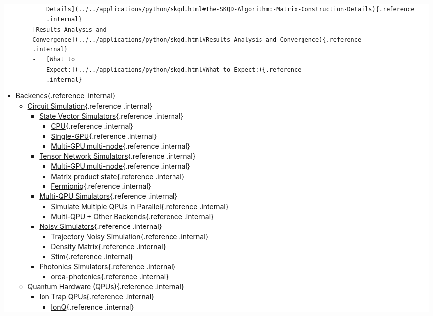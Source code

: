                 Details](../../applications/python/skqd.html#The-SKQD-Algorithm:-Matrix-Construction-Details){.reference
                .internal}
        -   [Results Analysis and
            Convergence](../../applications/python/skqd.html#Results-Analysis-and-Convergence){.reference
            .internal}
            -   [What to
                Expect:](../../applications/python/skqd.html#What-to-Expect:){.reference
                .internal}
-   [Backends](../backends/backends.html){.reference .internal}
    -   [Circuit Simulation](../backends/simulators.html){.reference
        .internal}
        -   [State Vector
            Simulators](../backends/sims/svsims.html){.reference
            .internal}
            -   [CPU](../backends/sims/svsims.html#cpu){.reference
                .internal}
            -   [Single-GPU](../backends/sims/svsims.html#single-gpu){.reference
                .internal}
            -   [Multi-GPU
                multi-node](../backends/sims/svsims.html#multi-gpu-multi-node){.reference
                .internal}
        -   [Tensor Network
            Simulators](../backends/sims/tnsims.html){.reference
            .internal}
            -   [Multi-GPU
                multi-node](../backends/sims/tnsims.html#multi-gpu-multi-node){.reference
                .internal}
            -   [Matrix product
                state](../backends/sims/tnsims.html#matrix-product-state){.reference
                .internal}
            -   [Fermioniq](../backends/sims/tnsims.html#fermioniq){.reference
                .internal}
        -   [Multi-QPU
            Simulators](../backends/sims/mqpusims.html){.reference
            .internal}
            -   [Simulate Multiple QPUs in
                Parallel](../backends/sims/mqpusims.html#simulate-multiple-qpus-in-parallel){.reference
                .internal}
            -   [Multi-QPU + Other
                Backends](../backends/sims/mqpusims.html#multi-qpu-other-backends){.reference
                .internal}
        -   [Noisy Simulators](../backends/sims/noisy.html){.reference
            .internal}
            -   [Trajectory Noisy
                Simulation](../backends/sims/noisy.html#trajectory-noisy-simulation){.reference
                .internal}
            -   [Density
                Matrix](../backends/sims/noisy.html#density-matrix){.reference
                .internal}
            -   [Stim](../backends/sims/noisy.html#stim){.reference
                .internal}
        -   [Photonics
            Simulators](../backends/sims/photonics.html){.reference
            .internal}
            -   [orca-photonics](../backends/sims/photonics.html#orca-photonics){.reference
                .internal}
    -   [Quantum Hardware (QPUs)](../backends/hardware.html){.reference
        .internal}
        -   [Ion Trap
            QPUs](../backends/hardware/iontrap.html){.reference
            .internal}
            -   [IonQ](../backends/hardware/iontrap.html#ionq){.reference
                .internal}